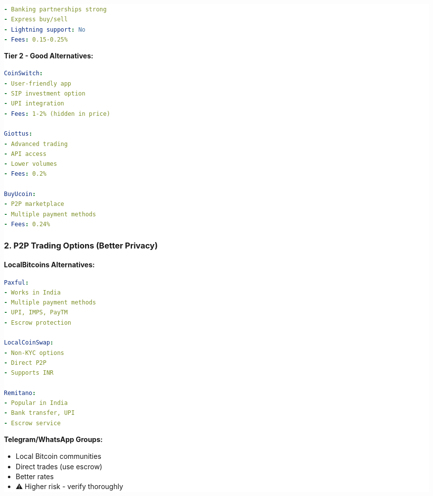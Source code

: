 ```yaml
- Banking partnerships strong
- Express buy/sell
- Lightning support: No
- Fees: 0.15-0.25%
```

**Tier 2 - Good Alternatives:**
```yaml
CoinSwitch:
- User-friendly app
- SIP investment option
- UPI integration
- Fees: 1-2% (hidden in price)

Giottus:
- Advanced trading
- API access
- Lower volumes
- Fees: 0.2%

BuyUcoin:
- P2P marketplace
- Multiple payment methods
- Fees: 0.24%
```

### 2. P2P Trading Options (Better Privacy)

**LocalBitcoins Alternatives:**
```yaml
Paxful:
- Works in India
- Multiple payment methods
- UPI, IMPS, PayTM
- Escrow protection

LocalCoinSwap:
- Non-KYC options
- Direct P2P
- Supports INR

Remitano:
- Popular in India
- Bank transfer, UPI
- Escrow service
```

**Telegram/WhatsApp Groups:**
- Local Bitcoin communities
- Direct trades (use escrow)
- Better rates
- ⚠️ Higher risk - verify thoroughly
